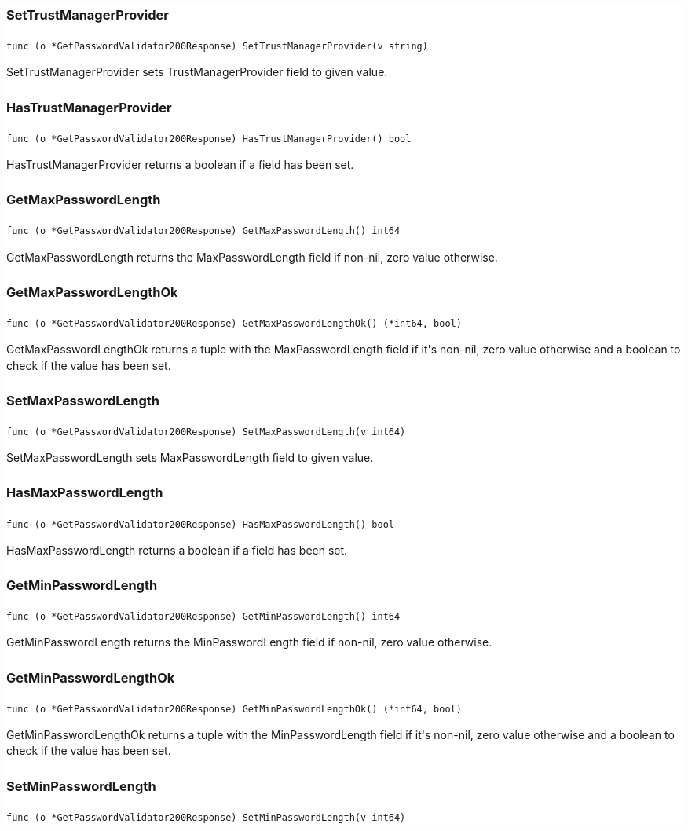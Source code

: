 ### SetTrustManagerProvider

`func (o *GetPasswordValidator200Response) SetTrustManagerProvider(v string)`

SetTrustManagerProvider sets TrustManagerProvider field to given value.

### HasTrustManagerProvider

`func (o *GetPasswordValidator200Response) HasTrustManagerProvider() bool`

HasTrustManagerProvider returns a boolean if a field has been set.

### GetMaxPasswordLength

`func (o *GetPasswordValidator200Response) GetMaxPasswordLength() int64`

GetMaxPasswordLength returns the MaxPasswordLength field if non-nil, zero value otherwise.

### GetMaxPasswordLengthOk

`func (o *GetPasswordValidator200Response) GetMaxPasswordLengthOk() (*int64, bool)`

GetMaxPasswordLengthOk returns a tuple with the MaxPasswordLength field if it's non-nil, zero value otherwise
and a boolean to check if the value has been set.

### SetMaxPasswordLength

`func (o *GetPasswordValidator200Response) SetMaxPasswordLength(v int64)`

SetMaxPasswordLength sets MaxPasswordLength field to given value.

### HasMaxPasswordLength

`func (o *GetPasswordValidator200Response) HasMaxPasswordLength() bool`

HasMaxPasswordLength returns a boolean if a field has been set.

### GetMinPasswordLength

`func (o *GetPasswordValidator200Response) GetMinPasswordLength() int64`

GetMinPasswordLength returns the MinPasswordLength field if non-nil, zero value otherwise.

### GetMinPasswordLengthOk

`func (o *GetPasswordValidator200Response) GetMinPasswordLengthOk() (*int64, bool)`

GetMinPasswordLengthOk returns a tuple with the MinPasswordLength field if it's non-nil, zero value otherwise
and a boolean to check if the value has been set.

### SetMinPasswordLength

`func (o *GetPasswordValidator200Response) SetMinPasswordLength(v int64)`
